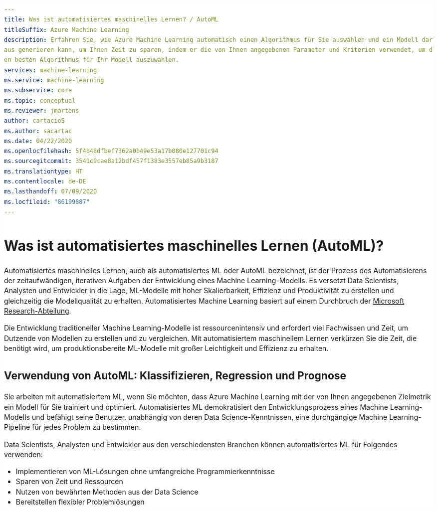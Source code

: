 ```yaml
---
title: Was ist automatisiertes maschinelles Lernen? / AutoML
titleSuffix: Azure Machine Learning
description: Erfahren Sie, wie Azure Machine Learning automatisch einen Algorithmus für Sie auswählen und ein Modell daraus generieren kann, um Ihnen Zeit zu sparen, indem er die von Ihnen angegebenen Parameter und Kriterien verwendet, um den besten Algorithmus für Ihr Modell auszuwählen.
services: machine-learning
ms.service: machine-learning
ms.subservice: core
ms.topic: conceptual
ms.reviewer: jmartens
author: cartacioS
ms.author: sacartac
ms.date: 04/22/2020
ms.openlocfilehash: 5f4b48dfbef7362a0b49e53a17b080e127701c94
ms.sourcegitcommit: 3541c9cae8a12bdf457f1383e3557eb85a9b3187
ms.translationtype: HT
ms.contentlocale: de-DE
ms.lasthandoff: 07/09/2020
ms.locfileid: "86199887"
---
```

# <a name="what-is-automated-machine-learning-automl"></a>Was ist automatisiertes maschinelles Lernen (AutoML)?

Automatisiertes maschinelles Lernen, auch als automatisiertes ML oder AutoML bezeichnet, ist der Prozess des Automatisierens der zeitaufwändigen, iterativen Aufgaben der Entwicklung eines Machine Learning-Modells. Es versetzt Data Scientists, Analysten und Entwickler in die Lage, ML-Modelle mit hoher Skalierbarkeit, Effizienz und Produktivität zu erstellen und gleichzeitig die Modellqualität zu erhalten. Automatisiertes Machine Learning basiert auf einem Durchbruch der [Microsoft Research-Abteilung](https://www.microsoft.com/research/project/automl/).

Die Entwicklung traditioneller Machine Learning-Modelle ist ressourcenintensiv und erfordert viel Fachwissen und Zeit, um Dutzende von Modellen zu erstellen und zu vergleichen. Mit automatisiertem maschinellem Lernen verkürzen Sie die Zeit, die benötigt wird, um produktionsbereite ML-Modelle mit großer Leichtigkeit und Effizienz zu erhalten.

## <a name="when-to-use-automl-classify-regression--forecast"></a>Verwendung von AutoML: Klassifizieren, Regression und Prognose

Sie arbeiten mit automatisiertem ML, wenn Sie möchten, dass Azure Machine Learning mit der von Ihnen angegebenen Zielmetrik ein Modell für Sie trainiert und optimiert. Automatisiertes ML demokratisiert den Entwicklungsprozess eines Machine Learning-Modells und befähigt seine Benutzer, unabhängig von deren Data Science-Kenntnissen, eine durchgängige Machine Learning-Pipeline für jedes Problem zu bestimmen.

Data Scientists, Analysten und Entwickler aus den verschiedensten Branchen können automatisiertes ML für Folgendes verwenden:
+ Implementieren von ML-Lösungen ohne umfangreiche Programmierkenntnisse
+ Sparen von Zeit und Ressourcen
+ Nutzen von bewährten Methoden aus der Data Science
+ Bereitstellen flexibler Problemlösungen
